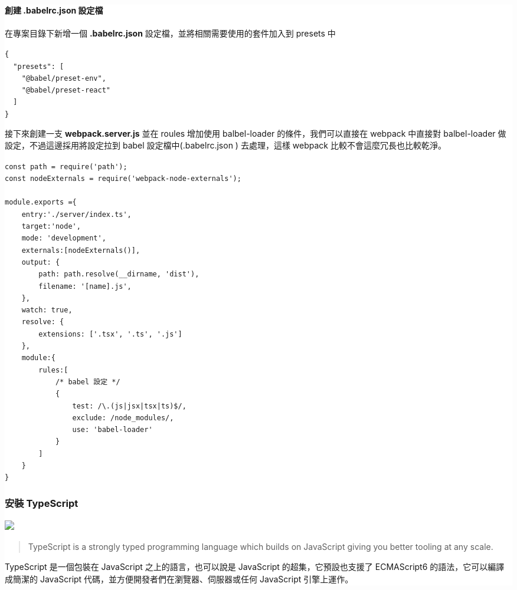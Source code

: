 #### 創建 .babelrc.json 設定檔

在專案目錄下新增一個 **.babelrc.json** 設定檔，並將相關需要使用的套件加入到 presets 中

```javascript=
{
  "presets": [
    "@babel/preset-env",
    "@babel/preset-react"
  ]
}
```

接下來創建一支 **webpack.server.js** 並在 roules 增加使用 balbel-loader 的條件，我們可以直接在 webpack 中直接對 balbel-loader 做設定，不過這邊採用將設定拉到 babel 設定檔中(.babelrc.json ) 去處理，這樣 webpack 比較不會這麼冗長也比較乾淨。

```javascript=
const path = require('path');
const nodeExternals = require('webpack-node-externals');

module.exports ={
    entry:'./server/index.ts',
    target:'node',
    mode: 'development',
    externals:[nodeExternals()],
    output: {
        path: path.resolve(__dirname, 'dist'),
        filename: '[name].js',
    },
    watch: true,
    resolve: {
        extensions: ['.tsx', '.ts', '.js']
    },
    module:{
        rules:[
            /* babel 設定 */
            {
                test: /\.(js|jsx|tsx|ts)$/,
                exclude: /node_modules/,
                use: 'babel-loader'
            }
        ]
    }
}
```

### 安裝 TypeScript

![](https://i.imgur.com/RxHvuhO.png)

> TypeScript is a strongly typed programming language which builds on JavaScript giving you better tooling at any scale.

TypeScript 是一個包裝在 JavaScript 之上的語言，也可以說是 JavaScript 的超集，它預設也支援了 ECMAScript6 的語法，它可以編譯成簡潔的 JavaScript 代碼，並方便開發者們在瀏覽器、伺服器或任何 JavaScript 引擎上運作。
